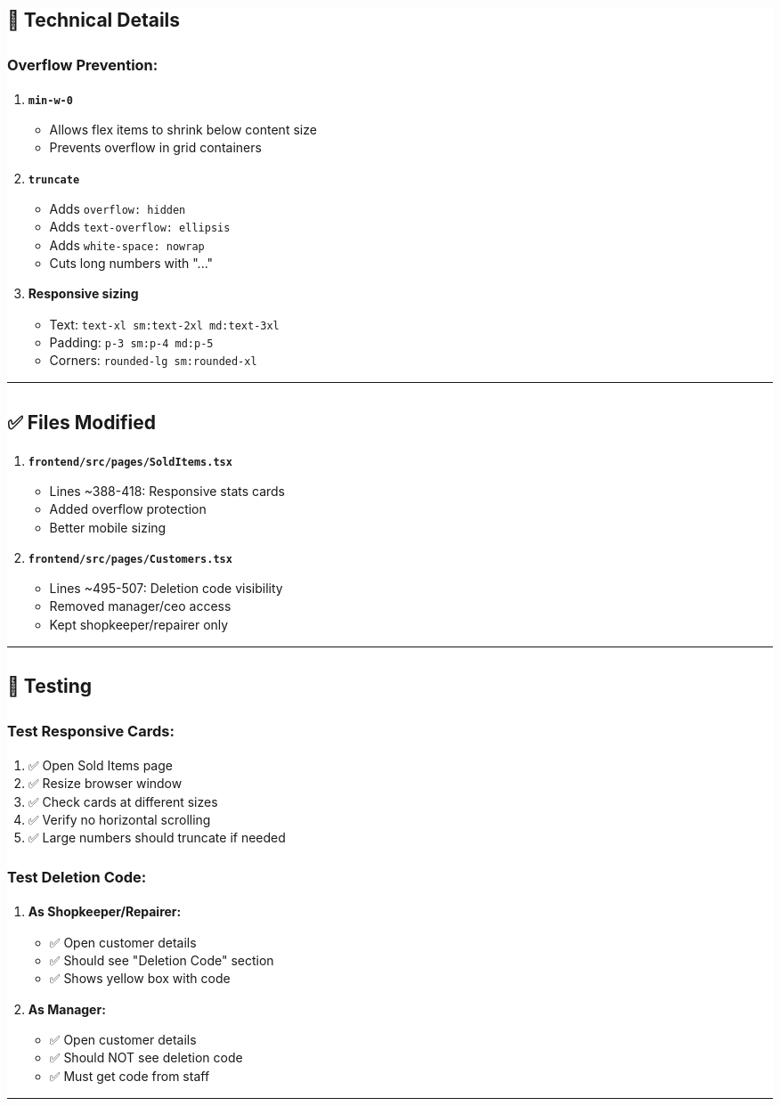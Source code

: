 
## 🔧 Technical Details

### Overflow Prevention:

1. **`min-w-0`**
   - Allows flex items to shrink below content size
   - Prevents overflow in grid containers

2. **`truncate`**
   - Adds `overflow: hidden`
   - Adds `text-overflow: ellipsis`
   - Adds `white-space: nowrap`
   - Cuts long numbers with "..."

3. **Responsive sizing**
   - Text: `text-xl sm:text-2xl md:text-3xl`
   - Padding: `p-3 sm:p-4 md:p-5`
   - Corners: `rounded-lg sm:rounded-xl`

---

## ✅ Files Modified

1. **`frontend/src/pages/SoldItems.tsx`**
   - Lines ~388-418: Responsive stats cards
   - Added overflow protection
   - Better mobile sizing

2. **`frontend/src/pages/Customers.tsx`**
   - Lines ~495-507: Deletion code visibility
   - Removed manager/ceo access
   - Kept shopkeeper/repairer only

---

## 🧪 Testing

### Test Responsive Cards:
1. ✅ Open Sold Items page
2. ✅ Resize browser window
3. ✅ Check cards at different sizes
4. ✅ Verify no horizontal scrolling
5. ✅ Large numbers should truncate if needed

### Test Deletion Code:
1. **As Shopkeeper/Repairer:**
   - ✅ Open customer details
   - ✅ Should see "Deletion Code" section
   - ✅ Shows yellow box with code

2. **As Manager:**
   - ✅ Open customer details
   - ✅ Should NOT see deletion code
   - ✅ Must get code from staff

---